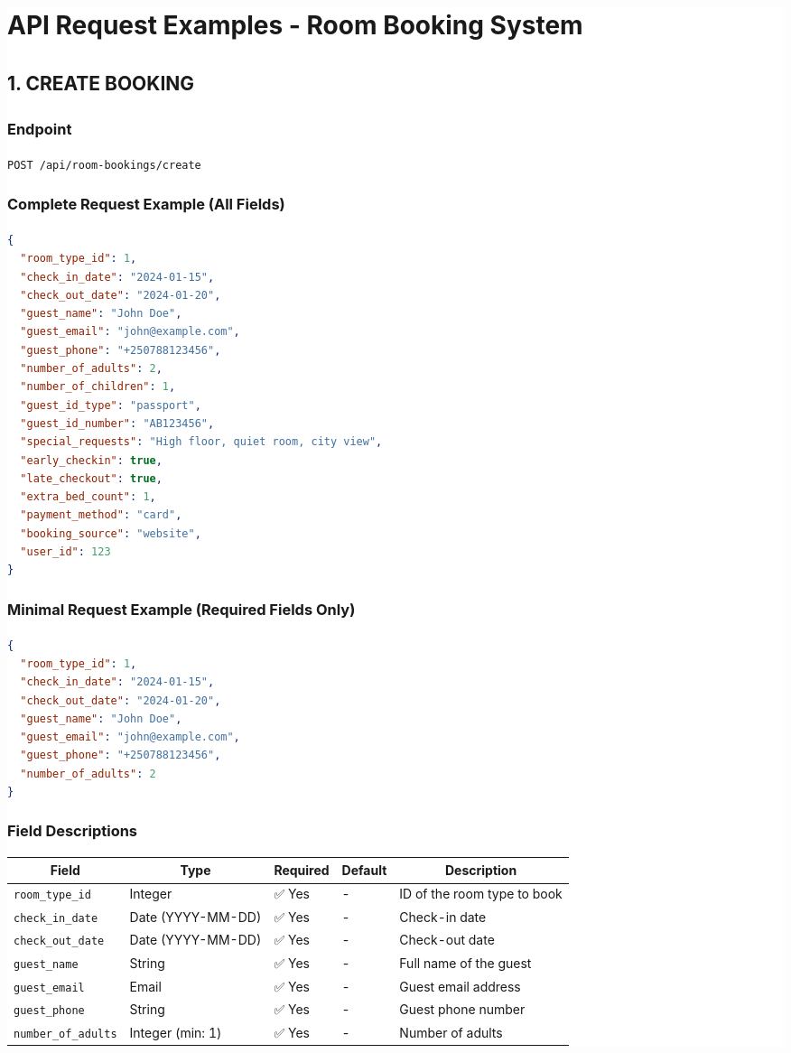 # API Request Examples - Room Booking System

## 1. CREATE BOOKING

### Endpoint
```
POST /api/room-bookings/create
```

### Complete Request Example (All Fields)

```json
{
  "room_type_id": 1,
  "check_in_date": "2024-01-15",
  "check_out_date": "2024-01-20",
  "guest_name": "John Doe",
  "guest_email": "john@example.com",
  "guest_phone": "+250788123456",
  "number_of_adults": 2,
  "number_of_children": 1,
  "guest_id_type": "passport",
  "guest_id_number": "AB123456",
  "special_requests": "High floor, quiet room, city view",
  "early_checkin": true,
  "late_checkout": true,
  "extra_bed_count": 1,
  "payment_method": "card",
  "booking_source": "website",
  "user_id": 123
}
```

### Minimal Request Example (Required Fields Only)

```json
{
  "room_type_id": 1,
  "check_in_date": "2024-01-15",
  "check_out_date": "2024-01-20",
  "guest_name": "John Doe",
  "guest_email": "john@example.com",
  "guest_phone": "+250788123456",
  "number_of_adults": 2
}
```

### Field Descriptions

| Field | Type | Required | Default | Description |
|-------|------|----------|---------|-------------|
| `room_type_id` | Integer | ✅ Yes | - | ID of the room type to book |
| `check_in_date` | Date (YYYY-MM-DD) | ✅ Yes | - | Check-in date |
| `check_out_date` | Date (YYYY-MM-DD) | ✅ Yes | - | Check-out date |
| `guest_name` | String | ✅ Yes | - | Full name of the guest |
| `guest_email` | Email | ✅ Yes | - | Guest email address |
| `guest_phone` | String | ✅ Yes | - | Guest phone number |
| `number_of_adults` | Integer (min: 1) | ✅ Yes | - | Number of adults |